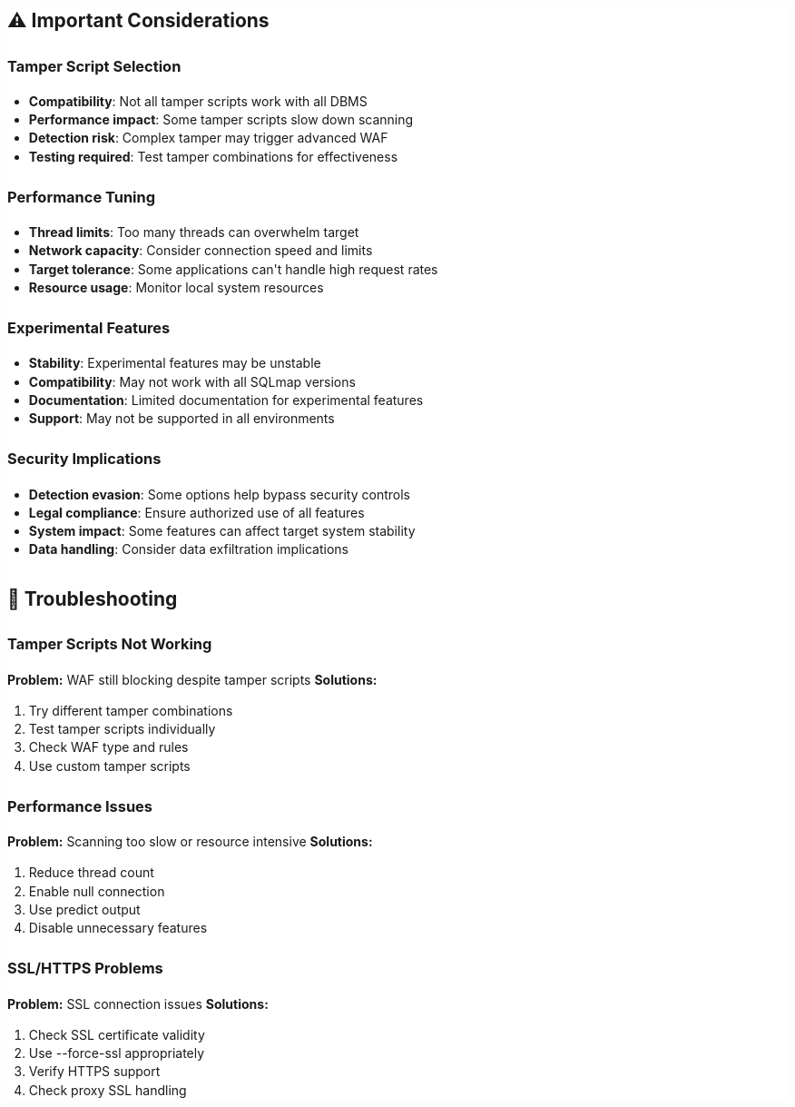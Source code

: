 ## ⚠️ Important Considerations

### Tamper Script Selection
- **Compatibility**: Not all tamper scripts work with all DBMS
- **Performance impact**: Some tamper scripts slow down scanning
- **Detection risk**: Complex tamper may trigger advanced WAF
- **Testing required**: Test tamper combinations for effectiveness

### Performance Tuning
- **Thread limits**: Too many threads can overwhelm target
- **Network capacity**: Consider connection speed and limits
- **Target tolerance**: Some applications can't handle high request rates
- **Resource usage**: Monitor local system resources

### Experimental Features
- **Stability**: Experimental features may be unstable
- **Compatibility**: May not work with all SQLmap versions
- **Documentation**: Limited documentation for experimental features
- **Support**: May not be supported in all environments

### Security Implications
- **Detection evasion**: Some options help bypass security controls
- **Legal compliance**: Ensure authorized use of all features
- **System impact**: Some features can affect target system stability
- **Data handling**: Consider data exfiltration implications

## 🔧 Troubleshooting

### Tamper Scripts Not Working
**Problem:** WAF still blocking despite tamper scripts
**Solutions:**
1. Try different tamper combinations
2. Test tamper scripts individually
3. Check WAF type and rules
4. Use custom tamper scripts

### Performance Issues
**Problem:** Scanning too slow or resource intensive
**Solutions:**
1. Reduce thread count
2. Enable null connection
3. Use predict output
4. Disable unnecessary features

### SSL/HTTPS Problems
**Problem:** SSL connection issues
**Solutions:**
1. Check SSL certificate validity
2. Use --force-ssl appropriately
3. Verify HTTPS support
4. Check proxy SSL handling
